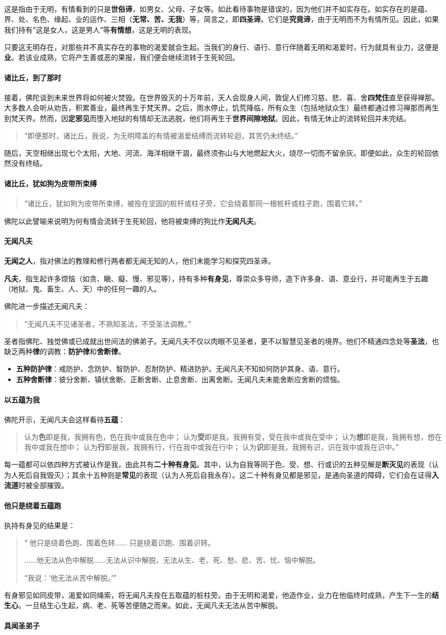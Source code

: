 这是指由于无明，有情看到的只是**世俗谛**，如男女、父母、子女等。如此看待事物是错误的，因为他们并不如实存在。如实存在的是蕴、界、处、名色、缘起、业的运作、三相（**无常、苦、无我**）等，简言之，即**四圣谛**。它们是**究竟谛**，由于无明而不为有情所见。因此，如果我们持有“这是女人，这是男人”等**有情想**，这是无明的表现。

只要这无明存在，对那些并不真实存在的事物的渴爱就会生起。当我们的身行、语行、意行伴随着无明和渴爱时，行为就具有业力，这便是**业**。若该业成熟，它将产生善或恶的果报，我们便会继续流转于生死轮回。

#### **诸比丘，到了那时**

接着，佛陀谈到未来世界将如何被火焚毁。在世界毁灭的十万年前，天人会现身人间，敦促人们修习慈、悲、喜、舍**四梵住**直至获得禅那。大多数人会听从劝告，积累善业，最终再生于梵天界。之后，雨水停止，饥荒降临，所有众生（包括地狱众生）最终都通过修习禅那而再生到梵天界。然而，因**定邪见**而堕入地狱的有情却无法逃脱，他们将再生于**世界间隙地狱**。因此，有情无休止的流转轮回并未完结。

> “即便那时，诸比丘，我说，为无明障盖的有情被渴爱结缚而流转轮迴，其苦仍未终结。”

随后，天空相继出现七个太阳，大地、河流、海洋相继干涸，最终须弥山与大地燃起大火，烧尽一切而不留余灰。即便如此，众生的轮回依然没有终结。

#### **诸比丘，犹如狗为皮带所束缚**

> “诸比丘，犹如狗为皮带所束缚，被拴在坚固的桩杆或柱子旁，它会绕着那同一根桩杆或柱子跑，围着它转。”

佛陀以此譬喻来说明为何有情会流转于生死轮回，他将被束缚的狗比作**无闻凡夫**。

#### **无闻凡夫**

**无闻之人**，指对佛法的教理和修行两者都无闻无知的人，他们未能学习和探究四圣谛。

**凡夫**，指生起许多烦恼（如贪、瞋、癡、慢、邪见等），持有多种**有身见**，尊崇众多导师，造下许多身、语、意业行，并可能再生于五趣（地狱、鬼、畜生、人、天）中的任何一趣的人。

佛陀进一步描述无闻凡夫：

> “无闻凡夫不见诸圣者，不熟知圣法，不受圣法调教。”

圣者指佛陀、独觉佛或已成就出世间法的佛弟子。无闻凡夫不仅以肉眼不见圣者，更不以智慧见圣者的境界。他们不精通四念处等**圣法**，也缺乏两种**律**的调教：**防护律**和**舍断律**。

* **五种防护律**：戒防护、念防护、智防护、忍耐防护、精进防护。无闻凡夫不知如何防护其身、语、意行。
* **五种舍断律**：彼分舍断、镇伏舍断、正断舍断、止息舍断、出离舍断。无闻凡夫未能舍断应舍断的烦恼。

#### **以五蕴为我**

佛陀开示，无闻凡夫会这样看待**五蕴**：

> 认为**色**即是我，我拥有色，色在我中或我在色中； 认为**受**即是我，我拥有受，受在我中或我在受中； 认为**想**即是我，我拥有想，想在我中或我在想中； 认为**行**即是我，我拥有行，行在我中或我在行中； 认为**识**即是我，我拥有识，识在我中或我在识中。”

每一蕴都可以依四种方式被认作是我，由此共有**二十种有身见**。其中，认为自我等同于色、受、想、行或识的五种见解是**断灭见**的表现（认为人死后自我毁灭）；其余十五种则是**常见**的表现（认为人死后自我永存）。这二十种有身见都是邪见，是通向圣道的障碍，它们会在证得**入流道**时被全部摧毁。

#### **他只是绕着五蕴跑**

执持有身见的结果是：

> “ 他只是绕着色跑、围着色转…… 只是绕着识跑、围着识转。
>
> ……他无法从色中解脱……无法从识中解脱，无法从生、老、死、愁、悲、苦、忧、恼中解脱。
>
> “我说：‘他无法从苦中解脱。’”

有身邪见如同皮带，渴爱如同绳索，将无闻凡夫拴在五取蕴的桩柱旁。由于无明和渴爱，他造作业，业力在他临终时成熟，产生下一生的**结生心**。一旦结生心生起，病、老、死等苦便随之而来。如此，无闻凡夫无法从苦中解脱。

#### **具闻圣弟子**
